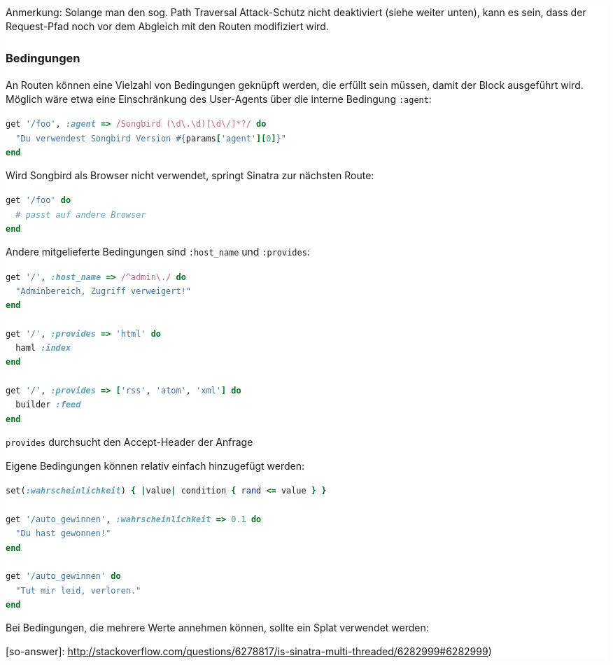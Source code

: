 Anmerkung: Solange man den sog. Path Traversal Attack-Schutz nicht deaktiviert
(siehe weiter unten), kann es sein, dass der Request-Pfad noch vor dem
Abgleich mit den Routen modifiziert wird.

### Bedingungen

An Routen können eine Vielzahl von Bedingungen geknüpft werden, die erfüllt
sein müssen, damit der Block ausgeführt wird. Möglich wäre etwa eine
Einschränkung des User-Agents über die interne Bedingung `:agent`:

```ruby
get '/foo', :agent => /Songbird (\d\.\d)[\d\/]*?/ do
  "Du verwendest Songbird Version #{params['agent'][0]}"
end
```

Wird Songbird als Browser nicht verwendet, springt Sinatra zur nächsten Route:

```ruby
get '/foo' do
  # passt auf andere Browser
end
```

Andere mitgelieferte Bedingungen sind `:host_name` und `:provides`:

```ruby
get '/', :host_name => /^admin\./ do
  "Adminbereich, Zugriff verweigert!"
end

get '/', :provides => 'html' do
  haml :index
end

get '/', :provides => ['rss', 'atom', 'xml'] do
  builder :feed
end
```
`provides` durchsucht den Accept-Header der Anfrage

Eigene Bedingungen können relativ einfach hinzugefügt werden:

```ruby
set(:wahrscheinlichkeit) { |value| condition { rand <= value } }

get '/auto_gewinnen', :wahrscheinlichkeit => 0.1 do
  "Du hast gewonnen!"
end

get '/auto_gewinnen' do
  "Tut mir leid, verloren."
end
```

Bei Bedingungen, die mehrere Werte annehmen können, sollte ein Splat verwendet
werden:


[so-answer]: http://stackoverflow.com/questions/6278817/is-sinatra-multi-threaded/6282999#6282999)